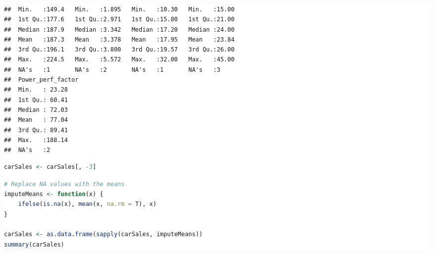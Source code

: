     ##  Min.   :149.4   Min.   :1.895   Min.   :10.30   Min.   :15.00  
    ##  1st Qu.:177.6   1st Qu.:2.971   1st Qu.:15.80   1st Qu.:21.00  
    ##  Median :187.9   Median :3.342   Median :17.20   Median :24.00  
    ##  Mean   :187.3   Mean   :3.378   Mean   :17.95   Mean   :23.84  
    ##  3rd Qu.:196.1   3rd Qu.:3.800   3rd Qu.:19.57   3rd Qu.:26.00  
    ##  Max.   :224.5   Max.   :5.572   Max.   :32.00   Max.   :45.00  
    ##  NA's   :1       NA's   :2       NA's   :1       NA's   :3      
    ##  Power_perf_factor
    ##  Min.   : 23.28   
    ##  1st Qu.: 60.41   
    ##  Median : 72.03   
    ##  Mean   : 77.04   
    ##  3rd Qu.: 89.41   
    ##  Max.   :188.14   
    ##  NA's   :2

``` r
carSales <- carSales[, -3]
```

``` r
# Replace NA values with the means 
imputeMeans <- function(x) {
    ifelse(is.na(x), mean(x, na.rm = T), x)
}

carSales <- as.data.frame(sapply(carSales, imputeMeans))
summary(carSales)
```
